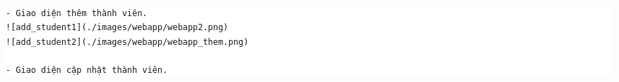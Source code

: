     - Giao diện thêm thành viên.
    ![add_student1](./images/webapp/webapp2.png)
    ![add_student2](./images/webapp/webapp_them.png)

    - Giao diện cập nhật thành viên.